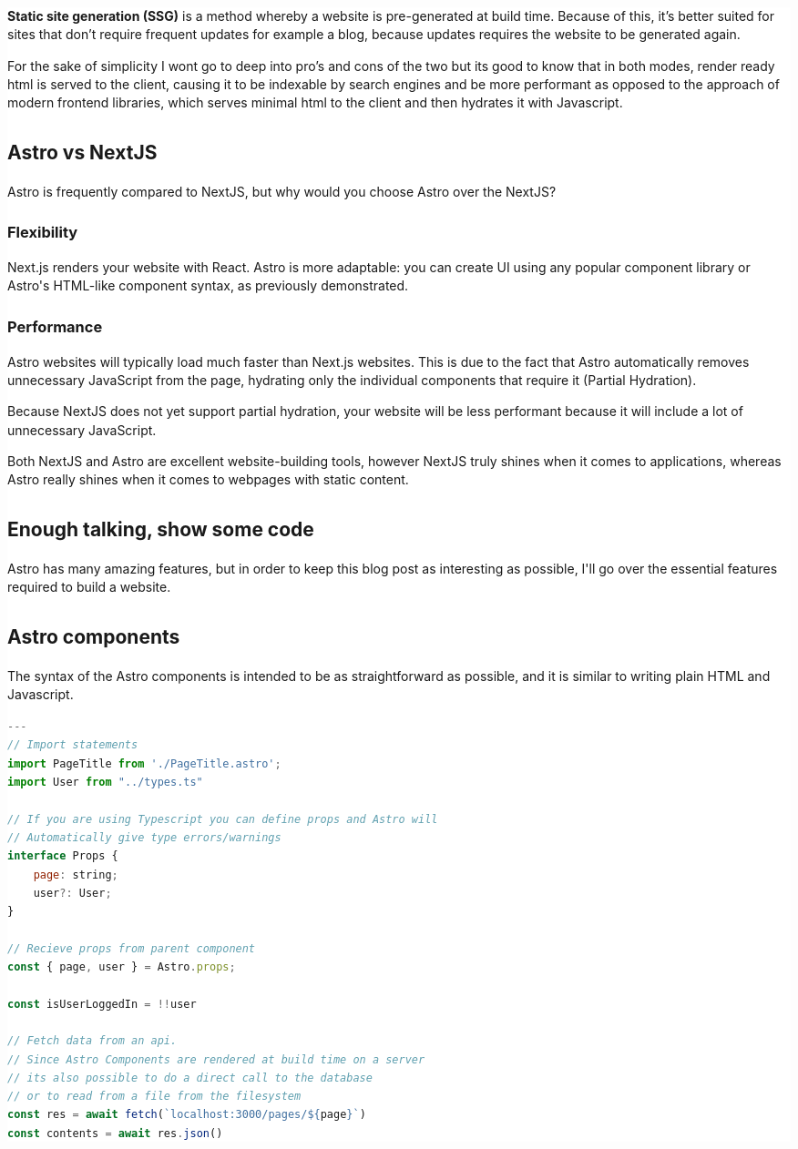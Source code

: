 **Static site generation (SSG)** is a method whereby a website is pre-generated at build time.
Because of this, it’s better suited for sites that don’t require frequent updates for example a blog, because updates requires the website to be generated again.

For the sake of simplicity I wont go to deep into pro’s and cons of the two but its good to know that in both modes, render ready html is served to the client, causing it to be indexable by search engines and be more performant as opposed to the approach of modern frontend libraries, which serves minimal html to the client and then hydrates it with Javascript.

## Astro vs NextJS

Astro is frequently compared to NextJS, but why would you choose Astro over the NextJS?

### Flexibility

Next.js renders your website with React. Astro is more adaptable: you can create UI using any popular component library or Astro's HTML-like component syntax, as previously demonstrated.

### Performance

Astro websites will typically load much faster than Next.js websites. This is due to the fact that Astro automatically removes unnecessary JavaScript from the page, hydrating only the individual components that require it (Partial Hydration).

Because NextJS does not yet support partial hydration, your website will be less performant because it will include a lot of unnecessary JavaScript.

Both NextJS and Astro are excellent website-building tools, however NextJS truly shines when it comes to applications, whereas Astro really shines when it comes to webpages with static content.

## Enough talking, show some code

Astro has many amazing features, but in order to keep this blog post as interesting as possible, I'll go over the essential features required to build a website.

## Astro components

The syntax of the Astro components is intended to be as straightforward as possible, and it is similar to writing plain HTML and Javascript.

```jsx
---
// Import statements
import PageTitle from './PageTitle.astro';
import User from "../types.ts"

// If you are using Typescript you can define props and Astro will
// Automatically give type errors/warnings
interface Props {
    page: string;
    user?: User;
}

// Recieve props from parent component
const { page, user } = Astro.props;

const isUserLoggedIn = !!user

// Fetch data from an api.
// Since Astro Components are rendered at build time on a server
// its also possible to do a direct call to the database
// or to read from a file from the filesystem
const res = await fetch(`localhost:3000/pages/${page}`)
const contents = await res.json()

```